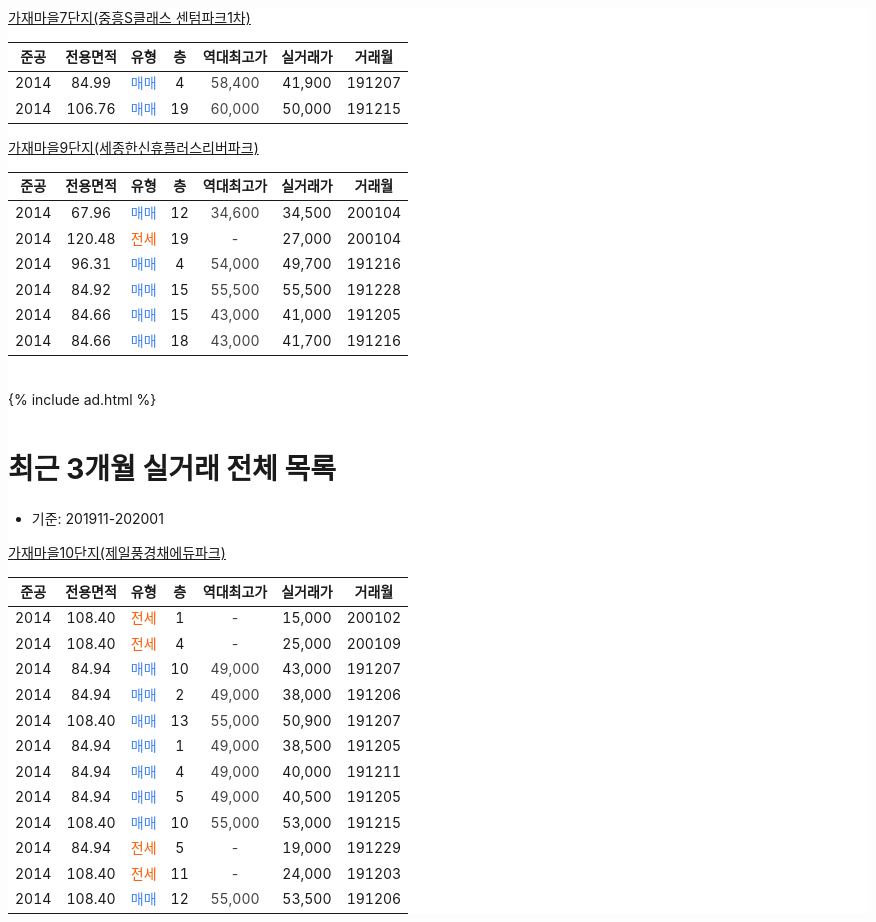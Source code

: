[가재마을7단지(중흥S클래스 센텀파크1차)](https://search.naver.com/search.naver?query=%EC%84%B8%EC%A2%85%ED%8A%B9%EB%B3%84%EC%9E%90%EC%B9%98%EC%8B%9C+%EC%A2%85%EC%B4%8C%EB%8F%99+%EA%B0%80%EC%9E%AC%EB%A7%88%EC%9D%847%EB%8B%A8%EC%A7%80%28%EC%A4%91%ED%9D%A5S%ED%81%B4%EB%9E%98%EC%8A%A4+%EC%84%BC%ED%85%80%ED%8C%8C%ED%81%AC1%EC%B0%A8%29)

|준공|전용면적|유형|층|역대최고가|실거래가|거래월|
|:---:|:---:|:---:|:---:|:---:|:---:|:---:|
|2014|84.99|<span style="color:#4285f3">매매</span>|4|<span style="color:#444444">58,400</span>|41,900|191207|
|2014|106.76|<span style="color:#4285f3">매매</span>|19|<span style="color:#444444">60,000</span>|50,000|191215|

[가재마을9단지(세종한신휴플러스리버파크)](https://search.naver.com/search.naver?query=%EC%84%B8%EC%A2%85%ED%8A%B9%EB%B3%84%EC%9E%90%EC%B9%98%EC%8B%9C+%EC%A2%85%EC%B4%8C%EB%8F%99+%EA%B0%80%EC%9E%AC%EB%A7%88%EC%9D%849%EB%8B%A8%EC%A7%80%28%EC%84%B8%EC%A2%85%ED%95%9C%EC%8B%A0%ED%9C%B4%ED%94%8C%EB%9F%AC%EC%8A%A4%EB%A6%AC%EB%B2%84%ED%8C%8C%ED%81%AC%29)

|준공|전용면적|유형|층|역대최고가|실거래가|거래월|
|:---:|:---:|:---:|:---:|:---:|:---:|:---:|
|2014|67.96|<span style="color:#4285f3">매매</span>|12|<span style="color:#444444">34,600</span>|34,500|200104|
|2014|120.48|<span style="color:#ff5a00">전세</span>|19|<span style="color:#444444">-</span>|27,000|200104|
|2014|96.31|<span style="color:#4285f3">매매</span>|4|<span style="color:#444444">54,000</span>|49,700|191216|
|2014|84.92|<span style="color:#4285f3">매매</span>|15|<span style="color:#444444">55,500</span>|55,500|191228|
|2014|84.66|<span style="color:#4285f3">매매</span>|15|<span style="color:#444444">43,000</span>|41,000|191205|
|2014|84.66|<span style="color:#4285f3">매매</span>|18|<span style="color:#444444">43,000</span>|41,700|191216|


<br>
{% include ad.html %}
<br>

# 최근 3개월 실거래 전체 목록
* 기준: 201911-202001


[가재마을10단지(제일풍경채에듀파크)](https://search.naver.com/search.naver?query=%EC%84%B8%EC%A2%85%ED%8A%B9%EB%B3%84%EC%9E%90%EC%B9%98%EC%8B%9C+%EC%A2%85%EC%B4%8C%EB%8F%99+%EA%B0%80%EC%9E%AC%EB%A7%88%EC%9D%8410%EB%8B%A8%EC%A7%80%28%EC%A0%9C%EC%9D%BC%ED%92%8D%EA%B2%BD%EC%B1%84%EC%97%90%EB%93%80%ED%8C%8C%ED%81%AC%29)

|준공|전용면적|유형|층|역대최고가|실거래가|거래월|
|:---:|:---:|:---:|:---:|:---:|:---:|:---:|
|2014|108.40|<span style="color:#ff5a00">전세</span>|1|<span style="color:#444444">-</span>|15,000|200102|
|2014|108.40|<span style="color:#ff5a00">전세</span>|4|<span style="color:#444444">-</span>|25,000|200109|
|2014|84.94|<span style="color:#4285f3">매매</span>|10|<span style="color:#444444">49,000</span>|43,000|191207|
|2014|84.94|<span style="color:#4285f3">매매</span>|2|<span style="color:#444444">49,000</span>|38,000|191206|
|2014|108.40|<span style="color:#4285f3">매매</span>|13|<span style="color:#444444">55,000</span>|50,900|191207|
|2014|84.94|<span style="color:#4285f3">매매</span>|1|<span style="color:#444444">49,000</span>|38,500|191205|
|2014|84.94|<span style="color:#4285f3">매매</span>|4|<span style="color:#444444">49,000</span>|40,000|191211|
|2014|84.94|<span style="color:#4285f3">매매</span>|5|<span style="color:#444444">49,000</span>|40,500|191205|
|2014|108.40|<span style="color:#4285f3">매매</span>|10|<span style="color:#444444">55,000</span>|53,000|191215|
|2014|84.94|<span style="color:#ff5a00">전세</span>|5|<span style="color:#444444">-</span>|19,000|191229|
|2014|108.40|<span style="color:#ff5a00">전세</span>|11|<span style="color:#444444">-</span>|24,000|191203|
|2014|108.40|<span style="color:#4285f3">매매</span>|12|<span style="color:#444444">55,000</span>|53,500|191206|